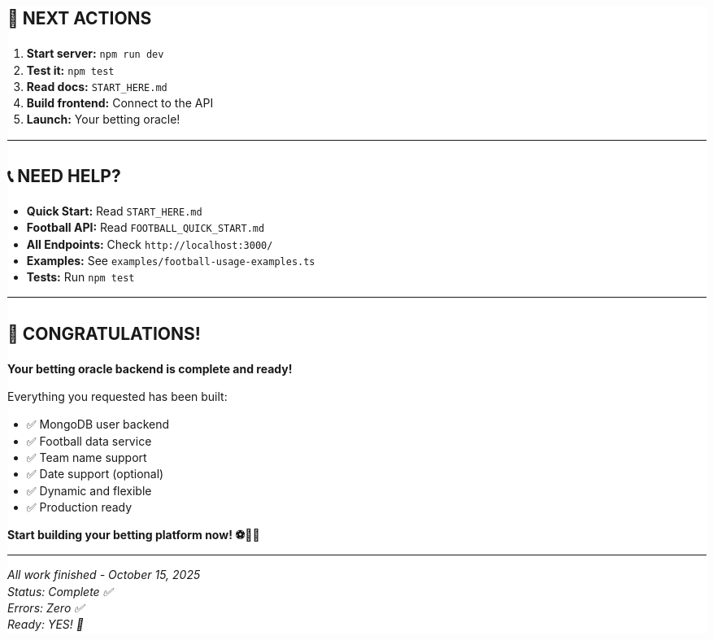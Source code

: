 
## 🚀 NEXT ACTIONS

1. **Start server:** `npm run dev`
2. **Test it:** `npm test`
3. **Read docs:** `START_HERE.md`
4. **Build frontend:** Connect to the API
5. **Launch:** Your betting oracle!

---

## 📞 NEED HELP?

- **Quick Start:** Read `START_HERE.md`
- **Football API:** Read `FOOTBALL_QUICK_START.md`
- **All Endpoints:** Check `http://localhost:3000/`
- **Examples:** See `examples/football-usage-examples.ts`
- **Tests:** Run `npm test`

---

## 🎉 CONGRATULATIONS!

**Your betting oracle backend is complete and ready!**

Everything you requested has been built:
- ✅ MongoDB user backend
- ✅ Football data service
- ✅ Team name support
- ✅ Date support (optional)
- ✅ Dynamic and flexible
- ✅ Production ready

**Start building your betting platform now! ⚽🎲🚀**

---

*All work finished - October 15, 2025*  
*Status: Complete ✅*  
*Errors: Zero ✅*  
*Ready: YES! 🎊*

